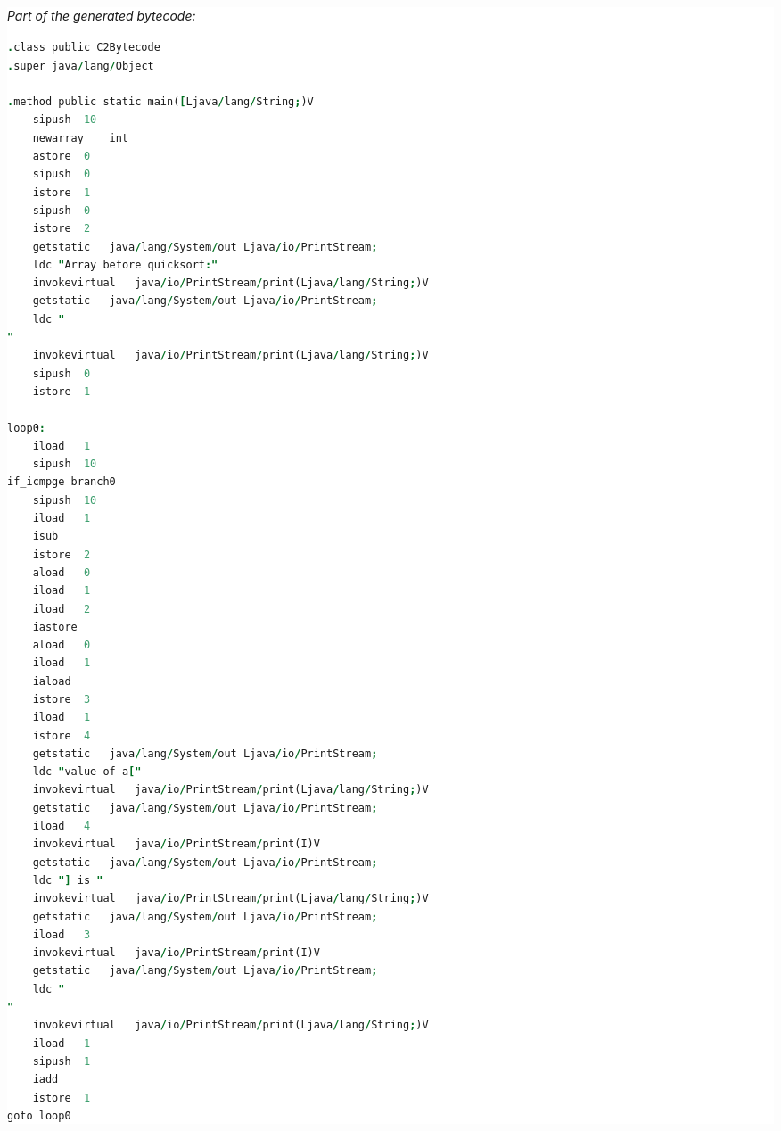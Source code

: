 *Part of the generated bytecode:*

```j
.class public C2Bytecode
.super java/lang/Object

.method public static main([Ljava/lang/String;)V
	sipush	10
	newarray	int
	astore	0
	sipush	0
	istore	1
	sipush	0
	istore	2
	getstatic	java/lang/System/out Ljava/io/PrintStream;
	ldc	"Array before quicksort:"
	invokevirtual	java/io/PrintStream/print(Ljava/lang/String;)V
	getstatic	java/lang/System/out Ljava/io/PrintStream;
	ldc	"
"
	invokevirtual	java/io/PrintStream/print(Ljava/lang/String;)V
	sipush	0
	istore	1

loop0:
	iload	1
	sipush	10
if_icmpge branch0
	sipush	10
	iload	1
	isub
	istore	2
	aload	0
	iload	1
	iload	2
	iastore
	aload	0
	iload	1
	iaload
	istore	3
	iload	1
	istore	4
	getstatic	java/lang/System/out Ljava/io/PrintStream;
	ldc	"value of a["
	invokevirtual	java/io/PrintStream/print(Ljava/lang/String;)V
	getstatic	java/lang/System/out Ljava/io/PrintStream;
	iload	4
	invokevirtual	java/io/PrintStream/print(I)V
	getstatic	java/lang/System/out Ljava/io/PrintStream;
	ldc	"] is "
	invokevirtual	java/io/PrintStream/print(Ljava/lang/String;)V
	getstatic	java/lang/System/out Ljava/io/PrintStream;
	iload	3
	invokevirtual	java/io/PrintStream/print(I)V
	getstatic	java/lang/System/out Ljava/io/PrintStream;
	ldc	"
"
	invokevirtual	java/io/PrintStream/print(Ljava/lang/String;)V
	iload	1
	sipush	1
	iadd
	istore	1
goto loop0
```
